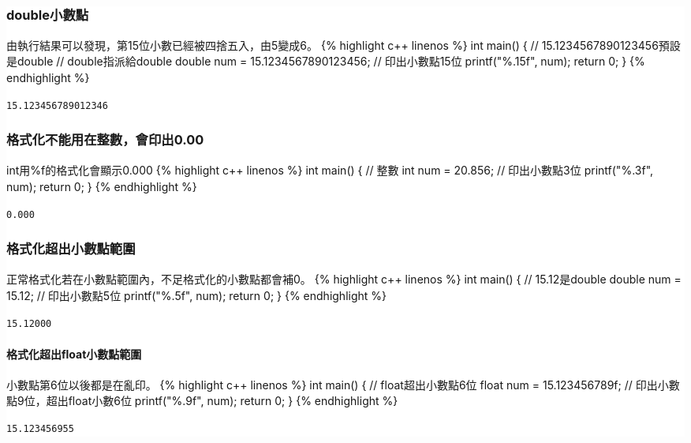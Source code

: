 ```
```

### double小數點
由執行結果可以發現，第15位小數已經被四捨五入，由5變成6。
{% highlight c++ linenos %}
int main() {
  // 15.1234567890123456預設是double
  // double指派給double
  double num = 15.1234567890123456;
  // 印出小數點15位
  printf("%.15f", num);
  return 0;
}
{% endhighlight %}
```
15.123456789012346
```

### 格式化不能用在整數，會印出0.00
int用%f的格式化會顯示0.000
{% highlight c++ linenos %}
int main() {
  // 整數
  int num = 20.856;
  // 印出小數點3位
  printf("%.3f", num);
  return 0;
}
{% endhighlight %}
```
0.000
```

### 格式化超出小數點範圍
正常格式化若在小數點範圍內，不足格式化的小數點都會補0。
{% highlight c++ linenos %}
int main() {
  // 15.12是double
  double num = 15.12;
  // 印出小數點5位
  printf("%.5f", num);
  return 0;
}
{% endhighlight %}
```
15.12000
```

#### 格式化超出float小數點範圍
小數點第6位以後都是在亂印。
{% highlight c++ linenos %}
int main() {
  // float超出小數點6位
  float num = 15.123456789f;
  // 印出小數點9位，超出float小數6位
  printf("%.9f", num);
  return 0;
}
{% endhighlight %}
```
15.123456955
```
